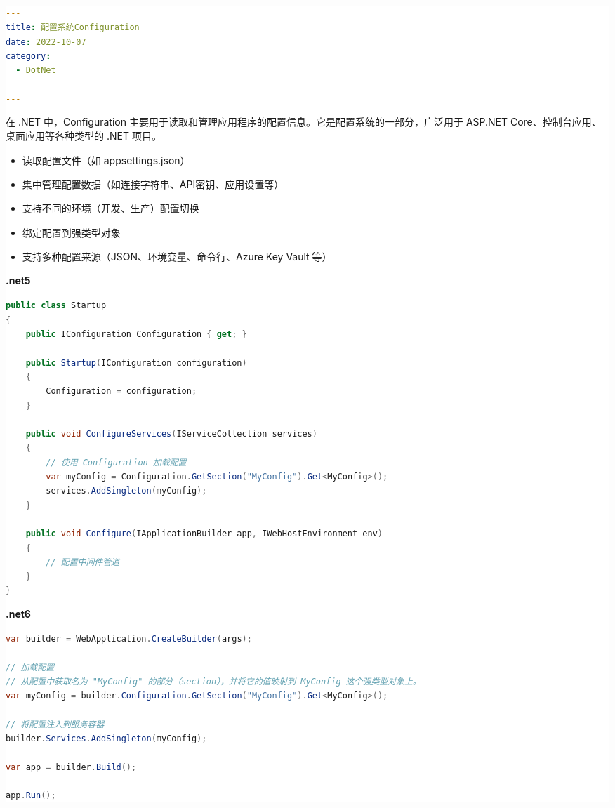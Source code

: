 ```yaml
---
title: 配置系统Configuration
date: 2022-10-07
category:
  - DotNet

---
```



在 .NET 中，Configuration 主要用于读取和管理应用程序的配置信息。它是配置系统的一部分，广泛用于 ASP.NET Core、控制台应用、桌面应用等各种类型的 .NET 项目。

- 读取配置文件（如 appsettings.json）

- 集中管理配置数据（如连接字符串、API密钥、应用设置等）

- 支持不同的环境（开发、生产）配置切换

- 绑定配置到强类型对象

- 支持多种配置来源（JSON、环境变量、命令行、Azure Key Vault 等）

**.net5**

```c#
public class Startup
{
    public IConfiguration Configuration { get; }

    public Startup(IConfiguration configuration)
    {
        Configuration = configuration;
    }

    public void ConfigureServices(IServiceCollection services)
    {
        // 使用 Configuration 加载配置
        var myConfig = Configuration.GetSection("MyConfig").Get<MyConfig>();
        services.AddSingleton(myConfig);
    }

    public void Configure(IApplicationBuilder app, IWebHostEnvironment env)
    {
        // 配置中间件管道
    }
}

```

**.net6**

```c#
var builder = WebApplication.CreateBuilder(args);

// 加载配置
// 从配置中获取名为 "MyConfig" 的部分（section），并将它的值映射到 MyConfig 这个强类型对象上。
var myConfig = builder.Configuration.GetSection("MyConfig").Get<MyConfig>();

// 将配置注入到服务容器
builder.Services.AddSingleton(myConfig);

var app = builder.Build();

app.Run();
```
